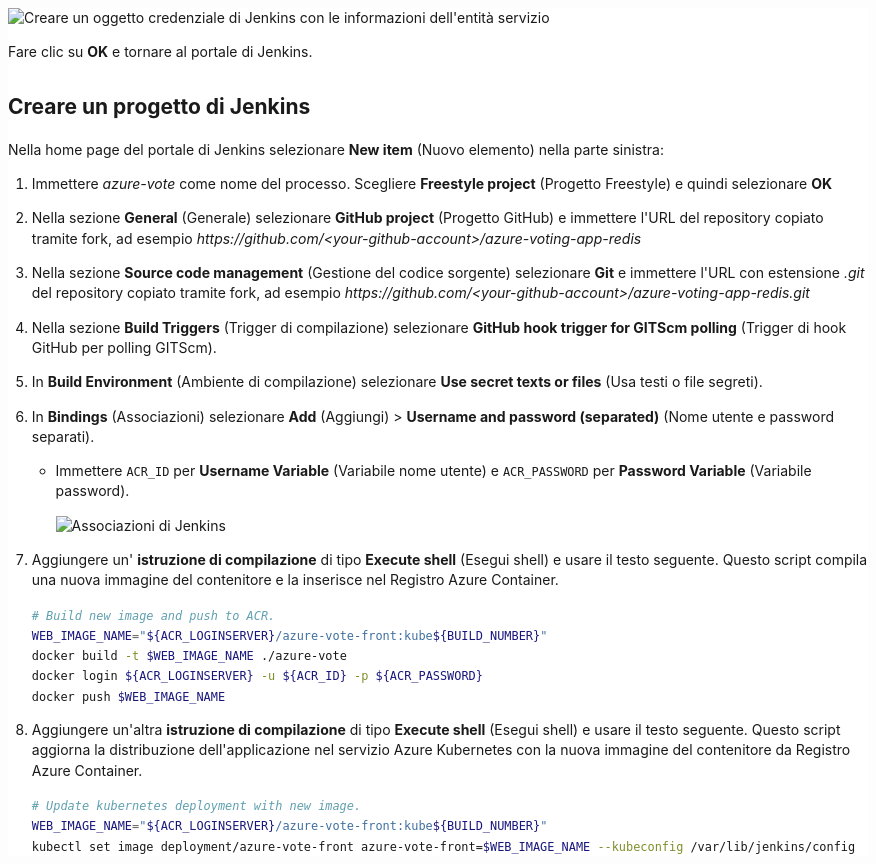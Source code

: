 ![Creare un oggetto credenziale di Jenkins con le informazioni dell'entità servizio](media/deploy-from-github-to-aks/acr-credentials.png)

Fare clic su **OK** e tornare al portale di Jenkins.

## <a name="create-a-jenkins-project"></a>Creare un progetto di Jenkins

Nella home page del portale di Jenkins selezionare **New item** (Nuovo elemento) nella parte sinistra:

1. Immettere *azure-vote* come nome del processo. Scegliere **Freestyle project** (Progetto Freestyle) e quindi selezionare **OK**
1. Nella sezione **General** (Generale) selezionare **GitHub project** (Progetto GitHub) e immettere l'URL del repository copiato tramite fork, ad esempio *https:\//github.com/\<your-github-account\>/azure-voting-app-redis*
1. Nella sezione **Source code management** (Gestione del codice sorgente) selezionare **Git** e immettere l'URL con estensione *.git* del repository copiato tramite fork, ad esempio *https:\//github.com/\<your-github-account\>/azure-voting-app-redis.git*

1. Nella sezione **Build Triggers** (Trigger di compilazione) selezionare **GitHub hook trigger for GITScm polling** (Trigger di hook GitHub per polling GITScm).
1. In **Build Environment** (Ambiente di compilazione) selezionare **Use secret texts or files** (Usa testi o file segreti).
1. In **Bindings** (Associazioni) selezionare **Add** (Aggiungi) > **Username and password (separated)** (Nome utente e password separati).
   - Immettere `ACR_ID` per **Username Variable** (Variabile nome utente) e `ACR_PASSWORD` per **Password Variable** (Variabile password).

     ![Associazioni di Jenkins](media/deploy-from-github-to-aks/bindings.png)

1. Aggiungere un' **istruzione di compilazione** di tipo **Execute shell** (Esegui shell) e usare il testo seguente. Questo script compila una nuova immagine del contenitore e la inserisce nel Registro Azure Container.

    ```bash
    # Build new image and push to ACR.
    WEB_IMAGE_NAME="${ACR_LOGINSERVER}/azure-vote-front:kube${BUILD_NUMBER}"
    docker build -t $WEB_IMAGE_NAME ./azure-vote
    docker login ${ACR_LOGINSERVER} -u ${ACR_ID} -p ${ACR_PASSWORD}
    docker push $WEB_IMAGE_NAME
    ```

1. Aggiungere un'altra **istruzione di compilazione** di tipo **Execute shell** (Esegui shell) e usare il testo seguente. Questo script aggiorna la distribuzione dell'applicazione nel servizio Azure Kubernetes con la nuova immagine del contenitore da Registro Azure Container.

    ```bash
    # Update kubernetes deployment with new image.
    WEB_IMAGE_NAME="${ACR_LOGINSERVER}/azure-vote-front:kube${BUILD_NUMBER}"
    kubectl set image deployment/azure-vote-front azure-vote-front=$WEB_IMAGE_NAME --kubeconfig /var/lib/jenkins/config
    ```

